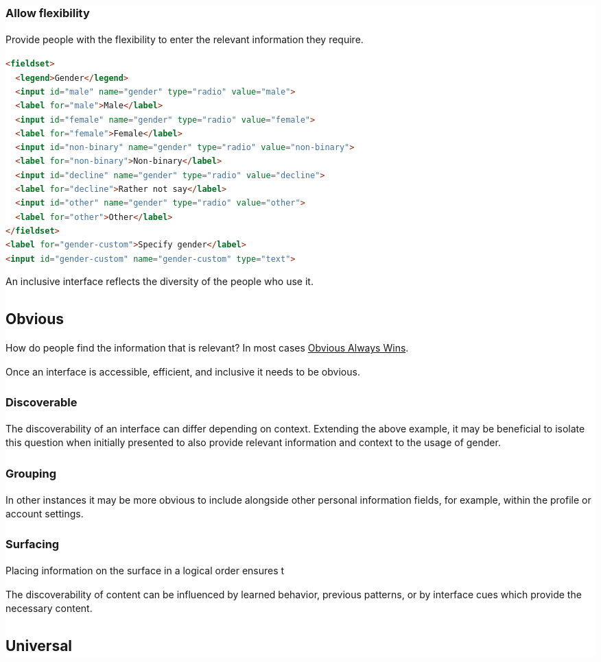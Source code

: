 ### Allow flexibility

Provide people with the flexibility to enter the relevant information they require.

```html
<fieldset>
  <legend>Gender</legend>
  <input id="male" name="gender" type="radio" value="male">
  <label for="male">Male</label>
  <input id="female" name="gender" type="radio" value="female">
  <label for="female">Female</label>
  <input id="non-binary" name="gender" type="radio" value="non-binary">
  <label for="non-binary">Non-binary</label>
  <input id="decline" name="gender" type="radio" value="decline">
  <label for="decline">Rather not say</label>
  <input id="other" name="gender" type="radio" value="other">
  <label for="other">Other</label>
</fieldset>
<label for="gender-custom">Specify gender</label>
<input id="gender-custom" name="gender-custom" type="text">
```

An inclusive interface reflects the diversity of the people who use it.

## Obvious

How do people find the information that is relevant? In most cases [Obvious Always Wins](https://www.lukew.com/ff/entry.asp?1945).

Once an interface is accessible, efficient, and inclusive it needs to be obvious.

### Discoverable

The discoverability of an interface can differ depending on context. Extending the above example, it may be beneficial to isolate this question when initially presented to also provide relevant information and context to the usage of gender. 

### Grouping

In other instances it may be more obvious to include alongside other personal information fields, for example, within the profile or account settings.

### Surfacing

Placing information on the surface in a logical order ensures t

The discoverability of content can be influenced by learned behavior, previous patterns, or by interface cues which provide the necessary content.


## Universal

